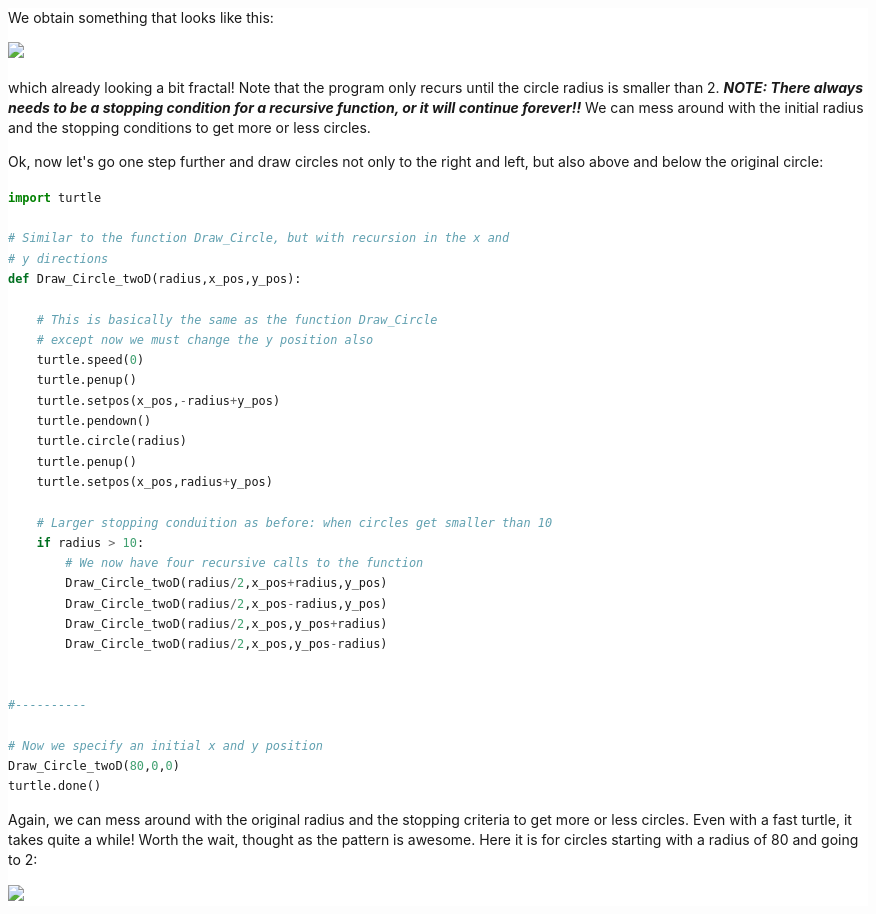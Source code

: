 We obtain something that looks like this:

<img src="{{ site.baseurl }}/images/circles.png" width="400">

which already looking a bit fractal! Note that the program only recurs until the circle radius is smaller than 2. ***NOTE: There always needs to be a stopping condition for a recursive function, or it will continue forever!!***
We can mess around with the initial radius and the stopping conditions to get more or less circles. 

Ok, now let's go one step further and draw circles not only to the right and left, but also above and below the original circle:


```python
import turtle

# Similar to the function Draw_Circle, but with recursion in the x and
# y directions
def Draw_Circle_twoD(radius,x_pos,y_pos):
    
    # This is basically the same as the function Draw_Circle
    # except now we must change the y position also
    turtle.speed(0)
    turtle.penup()
    turtle.setpos(x_pos,-radius+y_pos)
    turtle.pendown()
    turtle.circle(radius)
    turtle.penup()
    turtle.setpos(x_pos,radius+y_pos)

    # Larger stopping conduition as before: when circles get smaller than 10
    if radius > 10:
        # We now have four recursive calls to the function
        Draw_Circle_twoD(radius/2,x_pos+radius,y_pos)
        Draw_Circle_twoD(radius/2,x_pos-radius,y_pos)
        Draw_Circle_twoD(radius/2,x_pos,y_pos+radius)
        Draw_Circle_twoD(radius/2,x_pos,y_pos-radius)


#----------                                                                                                                                           

# Now we specify an initial x and y position
Draw_Circle_twoD(80,0,0)
turtle.done()
```

Again, we can mess around with the original radius and the stopping criteria to get more or less circles. Even with a fast turtle, it takes quite a while! Worth the wait, thought as the pattern is awesome. Here it is for circles starting with a radius of 80 and going to 2:

<img src="{{ site.baseurl }}/images/circles_2.png" width="400">

